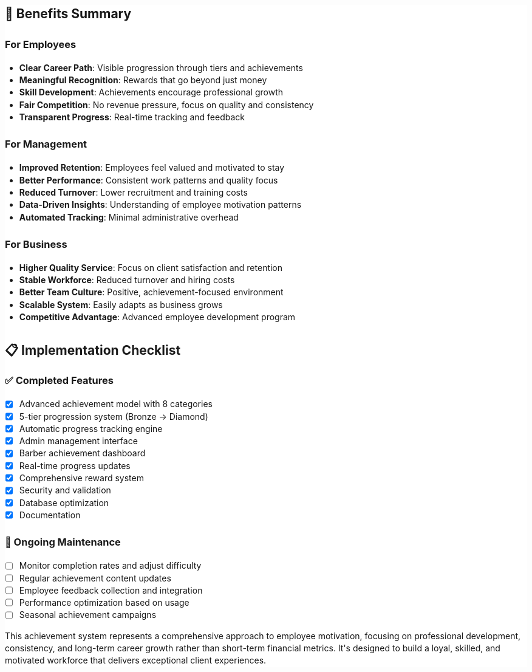 ## 🎉 Benefits Summary

### For Employees
- **Clear Career Path**: Visible progression through tiers and achievements
- **Meaningful Recognition**: Rewards that go beyond just money
- **Skill Development**: Achievements encourage professional growth
- **Fair Competition**: No revenue pressure, focus on quality and consistency
- **Transparent Progress**: Real-time tracking and feedback

### For Management
- **Improved Retention**: Employees feel valued and motivated to stay
- **Better Performance**: Consistent work patterns and quality focus
- **Reduced Turnover**: Lower recruitment and training costs
- **Data-Driven Insights**: Understanding of employee motivation patterns
- **Automated Tracking**: Minimal administrative overhead

### For Business
- **Higher Quality Service**: Focus on client satisfaction and retention
- **Stable Workforce**: Reduced turnover and hiring costs
- **Better Team Culture**: Positive, achievement-focused environment
- **Scalable System**: Easily adapts as business grows
- **Competitive Advantage**: Advanced employee development program

## 📋 Implementation Checklist

### ✅ Completed Features
- [x] Advanced achievement model with 8 categories
- [x] 5-tier progression system (Bronze → Diamond)
- [x] Automatic progress tracking engine
- [x] Admin management interface
- [x] Barber achievement dashboard
- [x] Real-time progress updates
- [x] Comprehensive reward system
- [x] Security and validation
- [x] Database optimization
- [x] Documentation

### 🔄 Ongoing Maintenance
- [ ] Monitor completion rates and adjust difficulty
- [ ] Regular achievement content updates
- [ ] Employee feedback collection and integration
- [ ] Performance optimization based on usage
- [ ] Seasonal achievement campaigns

This achievement system represents a comprehensive approach to employee motivation, focusing on professional development, consistency, and long-term career growth rather than short-term financial metrics. It's designed to build a loyal, skilled, and motivated workforce that delivers exceptional client experiences.